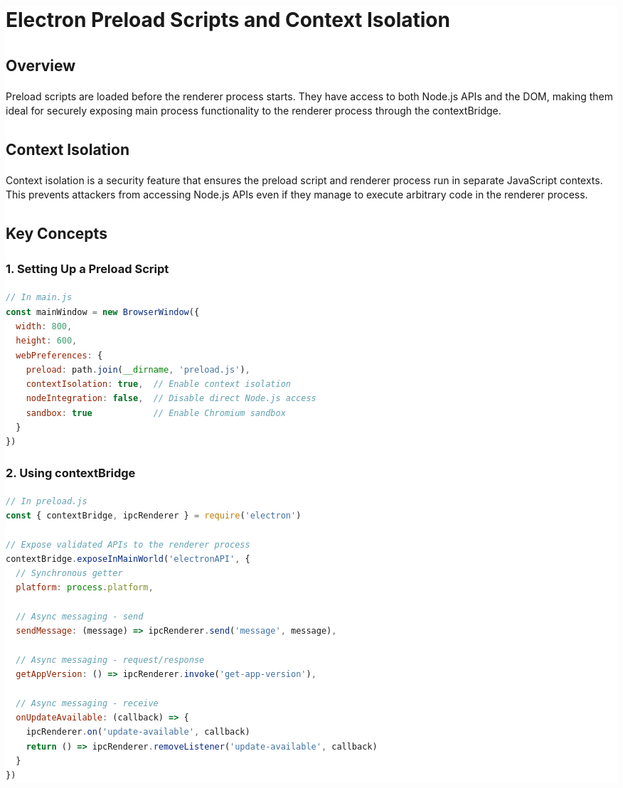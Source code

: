# Electron Preload Scripts and Context Isolation

## Overview

Preload scripts are loaded before the renderer process starts. They have access to both Node.js APIs and the DOM, making them ideal for securely exposing main process functionality to the renderer process through the contextBridge.

## Context Isolation

Context isolation is a security feature that ensures the preload script and renderer process run in separate JavaScript contexts. This prevents attackers from accessing Node.js APIs even if they manage to execute arbitrary code in the renderer process.

## Key Concepts

### 1. Setting Up a Preload Script

```javascript
// In main.js
const mainWindow = new BrowserWindow({
  width: 800,
  height: 600,
  webPreferences: {
    preload: path.join(__dirname, 'preload.js'),
    contextIsolation: true,  // Enable context isolation
    nodeIntegration: false,  // Disable direct Node.js access
    sandbox: true            // Enable Chromium sandbox
  }
})
```

### 2. Using contextBridge

```javascript
// In preload.js
const { contextBridge, ipcRenderer } = require('electron')

// Expose validated APIs to the renderer process
contextBridge.exposeInMainWorld('electronAPI', {
  // Synchronous getter
  platform: process.platform,
  
  // Async messaging - send
  sendMessage: (message) => ipcRenderer.send('message', message),
  
  // Async messaging - request/response
  getAppVersion: () => ipcRenderer.invoke('get-app-version'),
  
  // Async messaging - receive
  onUpdateAvailable: (callback) => {
    ipcRenderer.on('update-available', callback)
    return () => ipcRenderer.removeListener('update-available', callback)
  }
})
```
